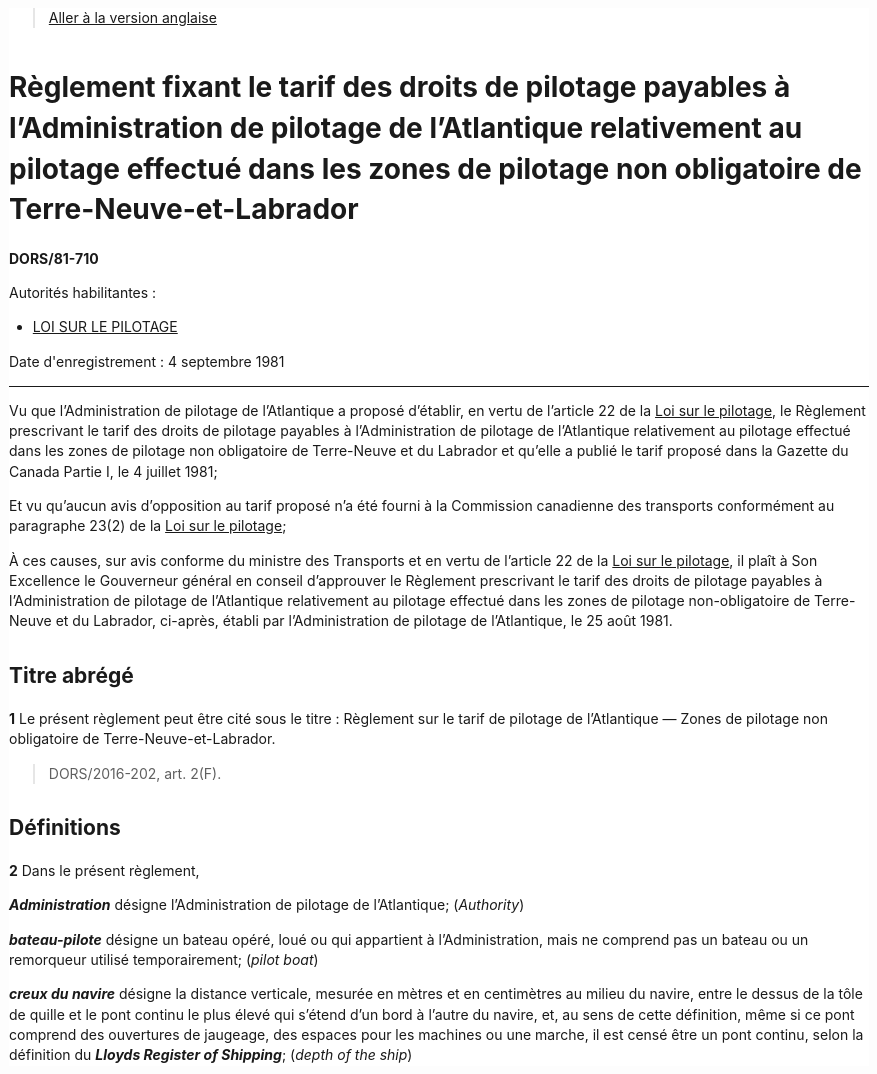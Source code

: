 > [Aller à la version anglaise](/en/Regulations/Statutory%20Orders%20and%20Regulations/81/710.md)

# Règlement fixant le tarif des droits de pilotage payables à l’Administration de pilotage de l’Atlantique relativement au pilotage effectué dans les zones de pilotage non obligatoire de Terre-Neuve-et-Labrador

**DORS/81-710**

Autorités habilitantes : 
- [LOI SUR LE PILOTAGE](/fr/Lois/Lois%20révisées%20du%20Canada/P/P-14.md)

Date d'enregistrement : 4 septembre 1981

----------

Vu que l’Administration de pilotage de l’Atlantique a proposé d’établir, en vertu de l’article 22 de la [Loi sur le pilotage](/fr/Lois/Lois%20révisées%20du%20Canada/P/P-14.md), le Règlement prescrivant le tarif des droits de pilotage payables à l’Administration de pilotage de l’Atlantique relativement au pilotage effectué dans les zones de pilotage non obligatoire de Terre-Neuve et du Labrador et qu’elle a publié le tarif proposé dans la Gazette du Canada Partie I, le 4 juillet 1981;

Et vu qu’aucun avis d’opposition au tarif proposé n’a été fourni à la Commission canadienne des transports conformément au paragraphe 23(2) de la [Loi sur le pilotage](/fr/Lois/Lois%20révisées%20du%20Canada/P/P-14.md);

À ces causes, sur avis conforme du ministre des Transports et en vertu de l’article 22 de la [Loi sur le pilotage](/fr/Lois/Lois%20révisées%20du%20Canada/P/P-14.md), il plaît à Son Excellence le Gouverneur général en conseil d’approuver le Règlement prescrivant le tarif des droits de pilotage payables à l’Administration de pilotage de l’Atlantique relativement au pilotage effectué dans les zones de pilotage non-obligatoire de Terre-Neuve et du Labrador, ci-après, établi par l’Administration de pilotage de l’Atlantique, le 25 août 1981.




## Titre abrégé


**1** Le présent règlement peut être cité sous le titre : Règlement sur le tarif de pilotage de l’Atlantique — Zones de pilotage non obligatoire de Terre-Neuve-et-Labrador.
> DORS/2016-202, art. 2(F).





## Définitions


**2** Dans le présent règlement,

***Administration*** désigne l’Administration de pilotage de l’Atlantique; (*Authority*)

***bateau-pilote*** désigne un bateau opéré, loué ou qui appartient à l’Administration, mais ne comprend pas un bateau ou un remorqueur utilisé temporairement; (*pilot boat*)

***creux du navire*** désigne la distance verticale, mesurée en mètres et en centimètres au milieu du navire, entre le dessus de la tôle de quille et le pont continu le plus élevé qui s’étend d’un bord à l’autre du navire, et, au sens de cette définition, même si ce pont comprend des ouvertures de jaugeage, des espaces pour les machines ou une marche, il est censé être un pont continu, selon la définition du ***Lloyds Register of Shipping***; (*depth of the ship*)
